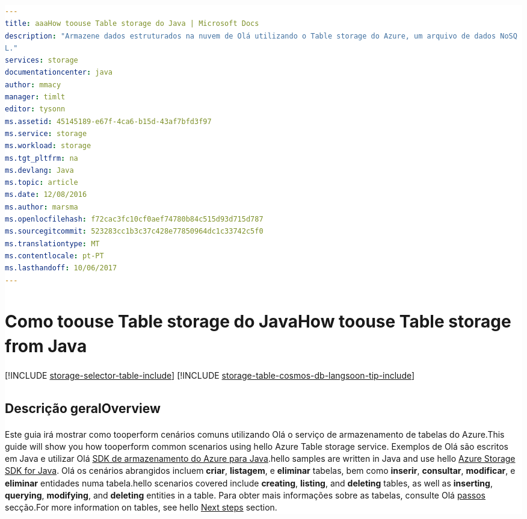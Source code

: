 ```yaml
---
title: aaaHow toouse Table storage do Java | Microsoft Docs
description: "Armazene dados estruturados na nuvem de Olá utilizando o Table storage do Azure, um arquivo de dados NoSQL."
services: storage
documentationcenter: java
author: mmacy
manager: timlt
editor: tysonn
ms.assetid: 45145189-e67f-4ca6-b15d-43af7bfd3f97
ms.service: storage
ms.workload: storage
ms.tgt_pltfrm: na
ms.devlang: Java
ms.topic: article
ms.date: 12/08/2016
ms.author: marsma
ms.openlocfilehash: f72cac3fc10cf0aef74780b84c515d93d715d787
ms.sourcegitcommit: 523283cc1b3c37c428e77850964dc1c33742c5f0
ms.translationtype: MT
ms.contentlocale: pt-PT
ms.lasthandoff: 10/06/2017
---
```

# <a name="how-toouse-table-storage-from-java"></a><span data-ttu-id="fa9fa-103">Como toouse Table storage do Java</span><span class="sxs-lookup"><span data-stu-id="fa9fa-103">How toouse Table storage from Java</span></span>
[!INCLUDE [storage-selector-table-include](../../includes/storage-selector-table-include.md)]
[!INCLUDE [storage-table-cosmos-db-langsoon-tip-include](../../includes/storage-table-cosmos-db-langsoon-tip-include.md)]

## <a name="overview"></a><span data-ttu-id="fa9fa-104">Descrição geral</span><span class="sxs-lookup"><span data-stu-id="fa9fa-104">Overview</span></span>
<span data-ttu-id="fa9fa-105">Este guia irá mostrar como tooperform cenários comuns utilizando Olá o serviço de armazenamento de tabelas do Azure.</span><span class="sxs-lookup"><span data-stu-id="fa9fa-105">This guide will show you how tooperform common scenarios using hello Azure Table storage service.</span></span> <span data-ttu-id="fa9fa-106">Exemplos de Olá são escritos em Java e utilizar Olá [SDK de armazenamento do Azure para Java][Azure Storage SDK for Java].</span><span class="sxs-lookup"><span data-stu-id="fa9fa-106">hello samples are written in Java and use hello [Azure Storage SDK for Java][Azure Storage SDK for Java].</span></span> <span data-ttu-id="fa9fa-107">Olá os cenários abrangidos incluem **criar**, **listagem**, e **eliminar** tabelas, bem como **inserir**,  **consultar**, **modificar**, e **eliminar** entidades numa tabela.</span><span class="sxs-lookup"><span data-stu-id="fa9fa-107">hello scenarios covered include **creating**, **listing**, and **deleting** tables, as well as **inserting**, **querying**, **modifying**, and **deleting** entities in a table.</span></span> <span data-ttu-id="fa9fa-108">Para obter mais informações sobre as tabelas, consulte Olá [passos](#Next-Steps) secção.</span><span class="sxs-lookup"><span data-stu-id="fa9fa-108">For more information on tables, see hello [Next steps](#Next-Steps) section.</span></span>


[Azure SDK for Java]: http://go.microsoft.com/fwlink/?LinkID=525671
[Azure Storage SDK for Java]: https://github.com/azure/azure-storage-java
[Azure Storage SDK for Android]: https://github.com/azure/azure-storage-android
[referência do SDK do Azure armazenamento cliente]: http://dl.windowsazure.com/storage/javadoc/
[Azure Storage REST API]: https://msdn.microsoft.com/library/azure/dd179355.aspx
[Azure Storage Team Blog]: http://blogs.msdn.com/b/windowsazurestorage/
[Azure Tables: Introducing Upsert and Query Projection]: http://blogs.msdn.com/b/windowsazurestorage/archive/2011/09/15/windows-azure-tables-introducing-upsert-and-query-projection.aspx